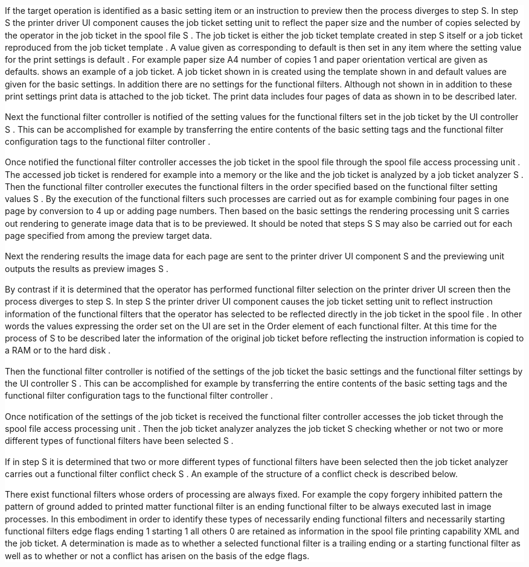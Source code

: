 If the target operation is identified as a basic setting item or an instruction to preview then the process diverges to step S. In step S the printer driver UI component causes the job ticket setting unit to reflect the paper size and the number of copies selected by the operator in the job ticket in the spool file S . The job ticket is either the job ticket template created in step S itself or a job ticket reproduced from the job ticket template . A value given as corresponding to default is then set in any item where the setting value for the print settings is default . For example paper size A4 number of copies 1 and paper orientation vertical are given as defaults. shows an example of a job ticket. A job ticket shown in is created using the template shown in and default values are given for the basic settings. In addition there are no settings for the functional filters. Although not shown in in addition to these print settings print data is attached to the job ticket. The print data includes four pages of data as shown in to be described later.

Next the functional filter controller is notified of the setting values for the functional filters set in the job ticket by the UI controller S . This can be accomplished for example by transferring the entire contents of the basic setting tags and the functional filter configuration tags to the functional filter controller .

Once notified the functional filter controller accesses the job ticket in the spool file through the spool file access processing unit . The accessed job ticket is rendered for example into a memory or the like and the job ticket is analyzed by a job ticket analyzer S . Then the functional filter controller executes the functional filters in the order specified based on the functional filter setting values S . By the execution of the functional filters such processes are carried out as for example combining four pages in one page by conversion to 4 up or adding page numbers. Then based on the basic settings the rendering processing unit S carries out rendering to generate image data that is to be previewed. It should be noted that steps S S may also be carried out for each page specified from among the preview target data.

Next the rendering results the image data for each page are sent to the printer driver UI component S and the previewing unit outputs the results as preview images S .

By contrast if it is determined that the operator has performed functional filter selection on the printer driver UI screen then the process diverges to step S. In step S the printer driver UI component causes the job ticket setting unit to reflect instruction information of the functional filters that the operator has selected to be reflected directly in the job ticket in the spool file . In other words the values expressing the order set on the UI are set in the Order element of each functional filter. At this time for the process of S to be described later the information of the original job ticket before reflecting the instruction information is copied to a RAM or to the hard disk .

Then the functional filter controller is notified of the settings of the job ticket the basic settings and the functional filter settings by the UI controller S . This can be accomplished for example by transferring the entire contents of the basic setting tags and the functional filter configuration tags to the functional filter controller .

Once notification of the settings of the job ticket is received the functional filter controller accesses the job ticket through the spool file access processing unit . Then the job ticket analyzer analyzes the job ticket S checking whether or not two or more different types of functional filters have been selected S .

If in step S it is determined that two or more different types of functional filters have been selected then the job ticket analyzer carries out a functional filter conflict check S . An example of the structure of a conflict check is described below.

There exist functional filters whose orders of processing are always fixed. For example the copy forgery inhibited pattern the pattern of ground added to printed matter functional filter is an ending functional filter to be always executed last in image processes. In this embodiment in order to identify these types of necessarily ending functional filters and necessarily starting functional filters edge flags ending 1 starting 1 all others 0 are retained as information in the spool file printing capability XML and the job ticket. A determination is made as to whether a selected functional filter is a trailing ending or a starting functional filter as well as to whether or not a conflict has arisen on the basis of the edge flags.

